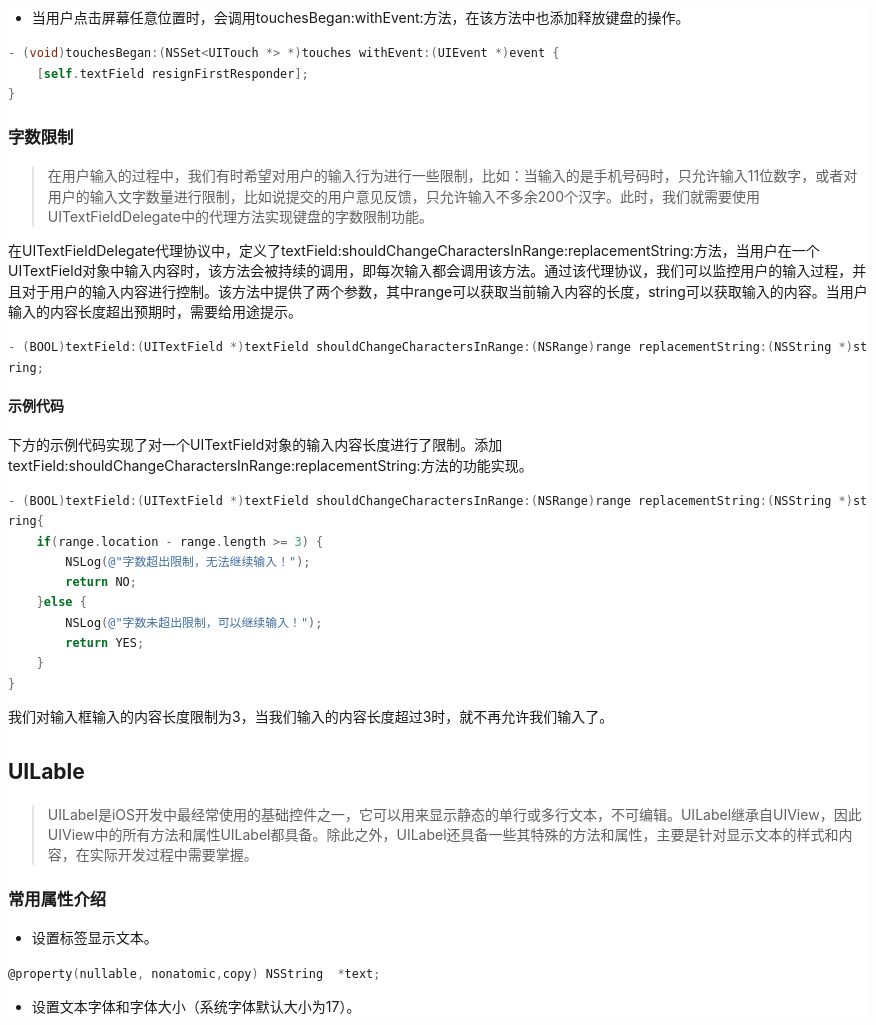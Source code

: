 * 当用户点击屏幕任意位置时，会调用touchesBegan:withEvent:方法，在该方法中也添加释放键盘的操作。

```objectivec
- (void)touchesBegan:(NSSet<UITouch *> *)touches withEvent:(UIEvent *)event {
    [self.textField resignFirstResponder];
}
```

### 字数限制

> 在用户输入的过程中，我们有时希望对用户的输入行为进行一些限制，比如：当输入的是手机号码时，只允许输入11位数字，或者对用户的输入文字数量进行限制，比如说提交的用户意见反馈，只允许输入不多余200个汉字。此时，我们就需要使用UITextFieldDelegate中的代理方法实现键盘的字数限制功能。

在UITextFieldDelegate代理协议中，定义了textField:shouldChangeCharactersInRange:replacementString:方法，当用户在一个UITextField对象中输入内容时，该方法会被持续的调用，即每次输入都会调用该方法。通过该代理协议，我们可以监控用户的输入过程，并且对于用户的输入内容进行控制。该方法中提供了两个参数，其中range可以获取当前输入内容的长度，string可以获取输入的内容。当用户输入的内容长度超出预期时，需要给用途提示。

```objectivec
- (BOOL)textField:(UITextField *)textField shouldChangeCharactersInRange:(NSRange)range replacementString:(NSString *)string;
```

#### 示例代码

下方的示例代码实现了对一个UITextField对象的输入内容长度进行了限制。添加textField:shouldChangeCharactersInRange:replacementString:方法的功能实现。

```objectivec
- (BOOL)textField:(UITextField *)textField shouldChangeCharactersInRange:(NSRange)range replacementString:(NSString *)string{
    if(range.location - range.length >= 3) {
        NSLog(@"字数超出限制，无法继续输入！");
        return NO;
    }else {
        NSLog(@"字数未超出限制，可以继续输入！");
        return YES;
    }
}
```

我们对输入框输入的内容长度限制为3，当我们输入的内容长度超过3时，就不再允许我们输入了。

## UILable

> UILabel是iOS开发中最经常使用的基础控件之一，它可以用来显示静态的单行或多行文本，不可编辑。UILabel继承自UIView，因此UIView中的所有方法和属性UILabel都具备。除此之外，UILabel还具备一些其特殊的方法和属性，主要是针对显示文本的样式和内容，在实际开发过程中需要掌握。

### 常用属性介绍

* 设置标签显示文本。

```objectivec
@property(nullable, nonatomic,copy) NSString  *text; 
```

* 设置文本字体和字体大小（系统字体默认大小为17）。

